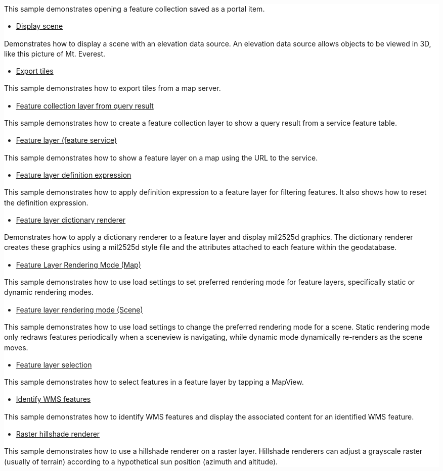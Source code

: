 This sample demonstrates opening a feature collection saved as a portal item.

* [Display scene](Shared/samples/Layers/DisplayScene/readme.md)

Demonstrates how to display a scene with an elevation data source. An elevation data source allows objects to be viewed in 3D, like this picture of Mt. Everest.

* [Export tiles](Shared/samples/Layers/ExportTiles/readme.md)

This sample demonstrates how to export tiles from a map server.

* [Feature collection layer from query result](Shared/samples/Layers/FeatureCollectionLayerFromQuery/readme.md)

This sample demonstrates how to create a feature collection layer to show a query result from a service feature table.

* [Feature layer (feature service)](Shared/samples/Layers/FeatureLayerUrl/readme.md)

This sample demonstrates how to show a feature layer on a map using the URL to the service.

* [Feature layer definition expression](Shared/samples/Layers/FeatureLayerDefinitionExpression/readme.md)

This sample demonstrates how to apply definition expression to a feature layer for filtering features. It also shows how to reset the definition expression.

* [Feature layer dictionary renderer](Shared/samples/Layers/FeatureLayerDictionaryRenderer/readme.md)

Demonstrates how to apply a dictionary renderer to a feature layer and display mil2525d graphics. The dictionary renderer creates these graphics using a mil2525d style file and the attributes attached to each feature within the geodatabase.

* [Feature Layer Rendering Mode (Map)](Shared/samples/Layers/FeatureLayerRenderingModeMap/readme.md)

This sample demonstrates how to use load settings to set preferred rendering mode for feature layers, specifically static or dynamic rendering modes.

* [Feature layer rendering mode (Scene)](Shared/samples/Layers/FeatureLayerRenderingModeScene/readme.md)

This sample demonstrates how to use load settings to change the preferred rendering mode for a scene. Static rendering mode only redraws features periodically when a sceneview is navigating, while dynamic mode dynamically re-renders as the scene moves.

* [Feature layer selection](Shared/samples/Layers/FeatureLayerSelection/readme.md)

This sample demonstrates how to select features in a feature layer by tapping a MapView.

* [Identify WMS features](Shared/samples/Layers/WmsIdentify/readme.md)

This sample demonstrates how to identify WMS features and display the associated content for an identified WMS feature.

* [Raster hillshade renderer](Shared/samples/Layers/RasterHillshade/readme.md)

This sample demonstrates how to use a hillshade renderer on a raster layer. Hillshade renderers can adjust a grayscale raster (usually of terrain) according to a hypothetical sun position (azimuth and altitude).
